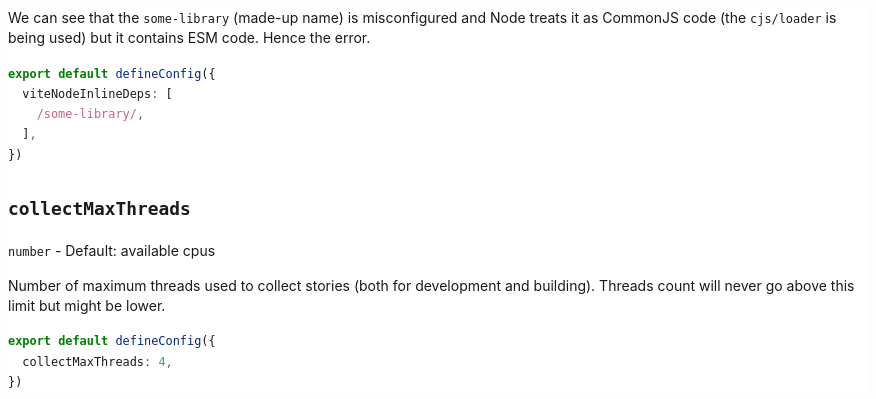 We can see that the `some-library` (made-up name) is misconfigured and Node treats it as CommonJS code (the `cjs/loader` is being used) but it contains ESM code. Hence the error.

```ts
export default defineConfig({
  viteNodeInlineDeps: [
    /some-library/,
  ],
})
```

## `collectMaxThreads`

`number` - Default: available cpus

Number of maximum threads used to collect stories (both for development and building). Threads count will never go above this limit but might be lower.

```ts
export default defineConfig({
  collectMaxThreads: 4,
})
```
